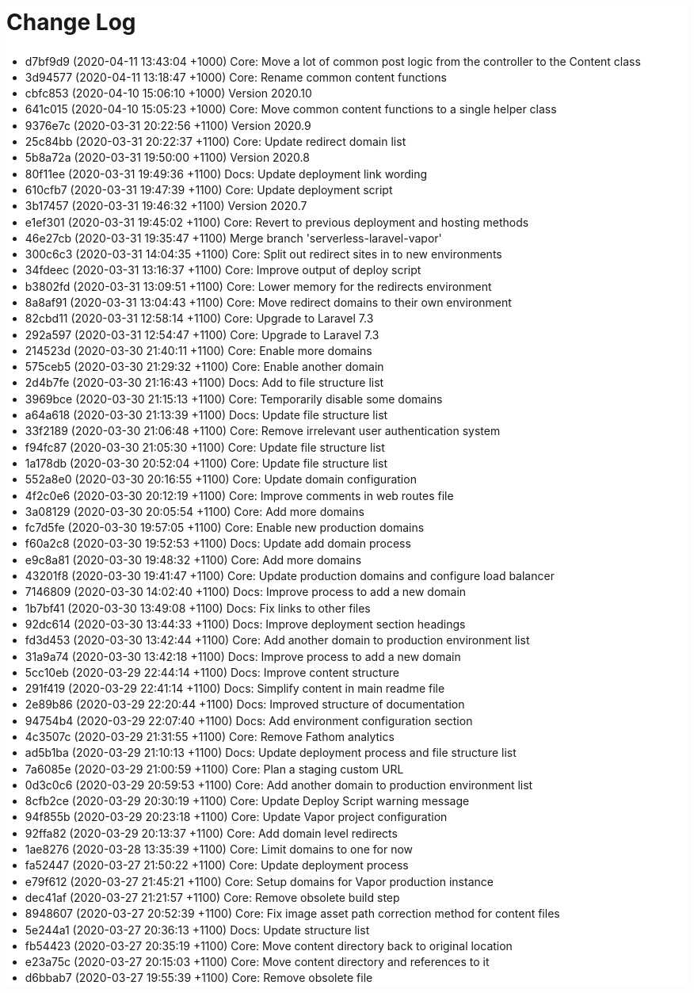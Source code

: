 # Change Log

- d7bf9d9 (2020-04-11 13:43:04 +1000) Core: Move a lot of common post logic from the controller to the Content class
- 3d94577 (2020-04-11 13:18:47 +1000) Core: Rename common content functions
- cbfc853 (2020-04-10 15:06:10 +1000) Version 2020.10
- 641c015 (2020-04-10 15:05:23 +1000) Core: Move common content functions to a single helper class
- 9376e7c (2020-03-31 20:22:56 +1100) Version 2020.9
- 25c84bb (2020-03-31 20:22:37 +1100) Core: Update redirect domain list
- 5b8a72a (2020-03-31 19:50:00 +1100) Version 2020.8
- 80f11ee (2020-03-31 19:49:36 +1100) Docs: Update deployment link wording
- 610cfb7 (2020-03-31 19:47:39 +1100) Core: Update deployment script
- 3b17457 (2020-03-31 19:46:32 +1100) Version 2020.7
- e1ef301 (2020-03-31 19:45:02 +1100) Core: Revert to previous deployment and hosting methods
- 46e27cb (2020-03-31 19:35:47 +1100) Merge branch 'serverless-laravel-vapor'
- 300c6c3 (2020-03-31 14:04:35 +1100) Core: Split out redirect sites in to new environments
- 34fdeec (2020-03-31 13:16:37 +1100) Core: Improve output of deploy script
- b3802fd (2020-03-31 13:09:51 +1100) Core: Lower memory for the redirects environment
- 8a8af91 (2020-03-31 13:04:43 +1100) Core: Move redirect domains to their own environment
- 82cbd11 (2020-03-31 12:58:14 +1100) Core: Upgrade to Laravel 7.3
- 292a597 (2020-03-31 12:54:47 +1100) Core: Upgrade to Laravel 7.3
- 214523d (2020-03-30 21:40:11 +1100) Core: Enable more domains
- 575ceb5 (2020-03-30 21:29:32 +1100) Core: Enable another domain
- 2d4b7fe (2020-03-30 21:16:43 +1100) Docs: Add to file structure list
- 3969bce (2020-03-30 21:15:13 +1100) Core: Temporarily disable some domains
- a64a618 (2020-03-30 21:13:39 +1100) Docs: Update file structure list
- 33f2189 (2020-03-30 21:06:48 +1100) Core: Remove irrelevant user authentication system
- f94fc87 (2020-03-30 21:05:30 +1100) Core: Update file structure list
- 1a178db (2020-03-30 20:52:04 +1100) Core: Update file structure list
- 552a8e0 (2020-03-30 20:16:55 +1100) Core: Update domain configuration
- 4f2c0e6 (2020-03-30 20:12:19 +1100) Core: Improve comments in web routes file
- 3a08129 (2020-03-30 20:05:54 +1100) Core: Add more domains
- fc7d5fe (2020-03-30 19:57:05 +1100) Core: Enable new production domains
- f60a2c8 (2020-03-30 19:52:53 +1100) Docs: Update add domain process
- e9c8a81 (2020-03-30 19:48:32 +1100) Core: Add more domains
- 43201f8 (2020-03-30 19:41:47 +1100) Core: Update production domains and configure load balancer
- 7146809 (2020-03-30 14:02:40 +1100) Docs: Improve process to add a new domain
- 1b7bf41 (2020-03-30 13:49:08 +1100) Docs: Fix links to other files
- 92dc614 (2020-03-30 13:44:33 +1100) Docs: Improve deployment section headings
- fd3d453 (2020-03-30 13:42:44 +1100) Core: Add another domain to production environment list
- 31a9a74 (2020-03-30 13:42:18 +1100) Docs: Improve process to add a new domain
- 5cc10eb (2020-03-29 22:44:14 +1100) Docs: Improve content structure
- 291f419 (2020-03-29 22:41:14 +1100) Docs: Simplify content in main readme file
- 2e89b86 (2020-03-29 22:20:44 +1100) Docs: Improved structure of documentation
- 94754b4 (2020-03-29 22:07:40 +1100) Docs: Add environment configuration section
- 4c3507c (2020-03-29 21:31:55 +1100) Core: Remove Fathom analytics
- ad5b1ba (2020-03-29 21:10:13 +1100) Docs: Update deployment process and file structure list
- 7a6085e (2020-03-29 21:00:59 +1100) Core: Plan a staging custom URL
- 0d3c0c6 (2020-03-29 20:59:53 +1100) Core: Add another domain to production environment list
- 8cfb2ce (2020-03-29 20:30:19 +1100) Core: Update Deploy Script warning message
- 94f855b (2020-03-29 20:23:18 +1100) Core: Update Vapor project configuration
- 92ffa82 (2020-03-29 20:13:37 +1100) Core: Add domain level redirects
- 1ae8276 (2020-03-28 13:35:39 +1100) Core: Limit domains to one for now
- fa52447 (2020-03-27 21:50:22 +1100) Core: Update deployment process
- e79f612 (2020-03-27 21:45:21 +1100) Core: Setup domains for Vapor production instance
- dec41af (2020-03-27 21:21:57 +1100) Core: Remove obsolete build step
- 8948607 (2020-03-27 20:52:39 +1100) Core: Fix image asset path correction method for content files
- 5e244a1 (2020-03-27 20:36:13 +1100) Docs: Update structure list
- fb54423 (2020-03-27 20:35:19 +1100) Core: Move content directory back to original location
- e23a75c (2020-03-27 20:15:03 +1100) Core: Move content directory and references to it
- d6bbab7 (2020-03-27 19:55:39 +1100) Core: Remove obsolete file